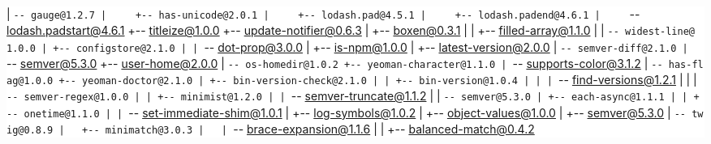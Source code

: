   |   `-- gauge@1.2.7
  |     +-- has-unicode@2.0.1
  |     +-- lodash.pad@4.5.1
  |     +-- lodash.padend@4.6.1
  |     `-- lodash.padstart@4.6.1
  +-- titleize@1.0.0
  +-- update-notifier@0.6.3
  | +-- boxen@0.3.1
  | | +-- filled-array@1.1.0
  | | `-- widest-line@1.0.0
  | +-- configstore@2.1.0
  | | `-- dot-prop@3.0.0
  | +-- is-npm@1.0.0
  | +-- latest-version@2.0.0
  | `-- semver-diff@2.1.0
  |   `-- semver@5.3.0
  +-- user-home@2.0.0
  | `-- os-homedir@1.0.2
  +-- yeoman-character@1.1.0
  | `-- supports-color@3.1.2
  |   `-- has-flag@1.0.0
  +-- yeoman-doctor@2.1.0
  | +-- bin-version-check@2.1.0
  | | +-- bin-version@1.0.4
  | | | `-- find-versions@1.2.1
  | | |   `-- semver-regex@1.0.0
  | | +-- minimist@1.2.0
  | | `-- semver-truncate@1.1.2
  | |   `-- semver@5.3.0
  | +-- each-async@1.1.1
  | | +-- onetime@1.1.0
  | | `-- set-immediate-shim@1.0.1
  | +-- log-symbols@1.0.2
  | +-- object-values@1.0.0
  | +-- semver@5.3.0
  | `-- twig@0.8.9
  |   +-- minimatch@3.0.3
  |   | `-- brace-expansion@1.1.6
  |   |   +-- balanced-match@0.4.2